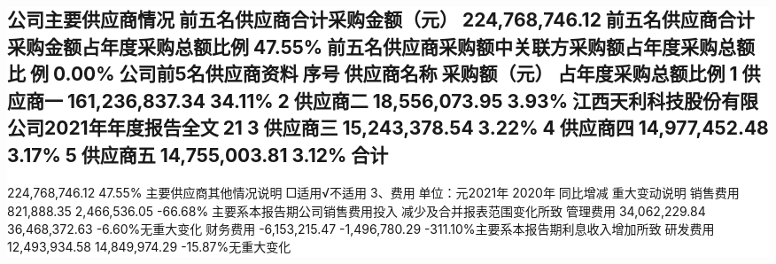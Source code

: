 公司主要供应商情况
前五名供应商合计采购金额（元）
224,768,746.12
前五名供应商合计采购金额占年度采购总额比例
47.55%
前五名供应商采购额中关联方采购额占年度采购总额比
例
0.00%
公司前5名供应商资料
序号
供应商名称
采购额（元）
占年度采购总额比例
1
供应商一
161,236,837.34
34.11%
2
供应商二
18,556,073.95
3.93%
江西天利科技股份有限公司2021年年度报告全文
21
3
供应商三
15,243,378.54
3.22%
4
供应商四
14,977,452.48
3.17%
5
供应商五
14,755,003.81
3.12%
合计
--
224,768,746.12
47.55%
主要供应商其他情况说明
□适用√不适用
3、费用
单位：元2021年
2020年
同比增减
重大变动说明
销售费用
821,888.35
2,466,536.05
-66.68%
主要系本报告期公司销售费用投入
减少及合并报表范围变化所致
管理费用
34,062,229.84
36,468,372.63
-6.60%无重大变化
财务费用
-6,153,215.47
-1,496,780.29
-311.10%主要系本报告期利息收入增加所致
研发费用
12,493,934.58
14,849,974.29
-15.87%无重大变化